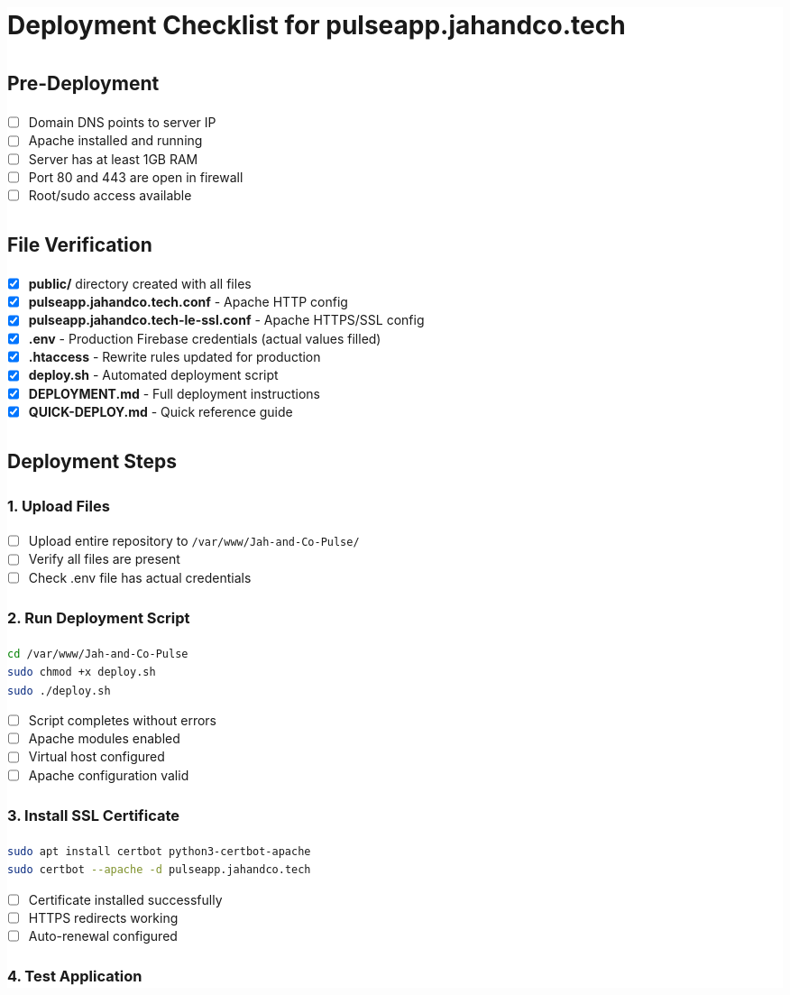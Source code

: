 # Deployment Checklist for pulseapp.jahandco.tech

## Pre-Deployment

- [ ] Domain DNS points to server IP
- [ ] Apache installed and running
- [ ] Server has at least 1GB RAM
- [ ] Port 80 and 443 are open in firewall
- [ ] Root/sudo access available

## File Verification

- [x] **public/** directory created with all files
- [x] **pulseapp.jahandco.tech.conf** - Apache HTTP config
- [x] **pulseapp.jahandco.tech-le-ssl.conf** - Apache HTTPS/SSL config
- [x] **.env** - Production Firebase credentials (actual values filled)
- [x] **.htaccess** - Rewrite rules updated for production
- [x] **deploy.sh** - Automated deployment script
- [x] **DEPLOYMENT.md** - Full deployment instructions
- [x] **QUICK-DEPLOY.md** - Quick reference guide

## Deployment Steps

### 1. Upload Files
- [ ] Upload entire repository to `/var/www/Jah-and-Co-Pulse/`
- [ ] Verify all files are present
- [ ] Check .env file has actual credentials

### 2. Run Deployment Script
```bash
cd /var/www/Jah-and-Co-Pulse
sudo chmod +x deploy.sh
sudo ./deploy.sh
```
- [ ] Script completes without errors
- [ ] Apache modules enabled
- [ ] Virtual host configured
- [ ] Apache configuration valid

### 3. Install SSL Certificate
```bash
sudo apt install certbot python3-certbot-apache
sudo certbot --apache -d pulseapp.jahandco.tech
```
- [ ] Certificate installed successfully
- [ ] HTTPS redirects working
- [ ] Auto-renewal configured

### 4. Test Application
